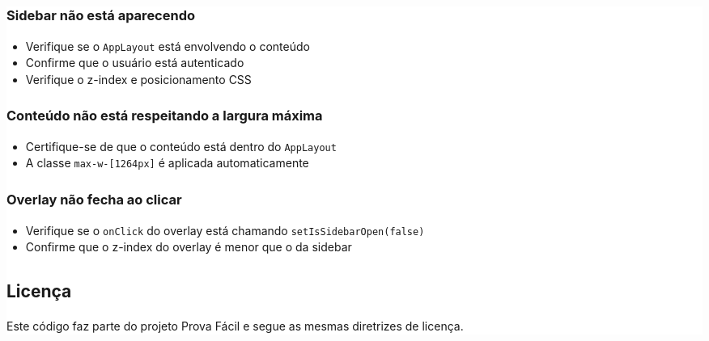 ### Sidebar não está aparecendo

- Verifique se o `AppLayout` está envolvendo o conteúdo
- Confirme que o usuário está autenticado
- Verifique o z-index e posicionamento CSS

### Conteúdo não está respeitando a largura máxima

- Certifique-se de que o conteúdo está dentro do `AppLayout`
- A classe `max-w-[1264px]` é aplicada automaticamente

### Overlay não fecha ao clicar

- Verifique se o `onClick` do overlay está chamando `setIsSidebarOpen(false)`
- Confirme que o z-index do overlay é menor que o da sidebar

## Licença

Este código faz parte do projeto Prova Fácil e segue as mesmas diretrizes de licença.
